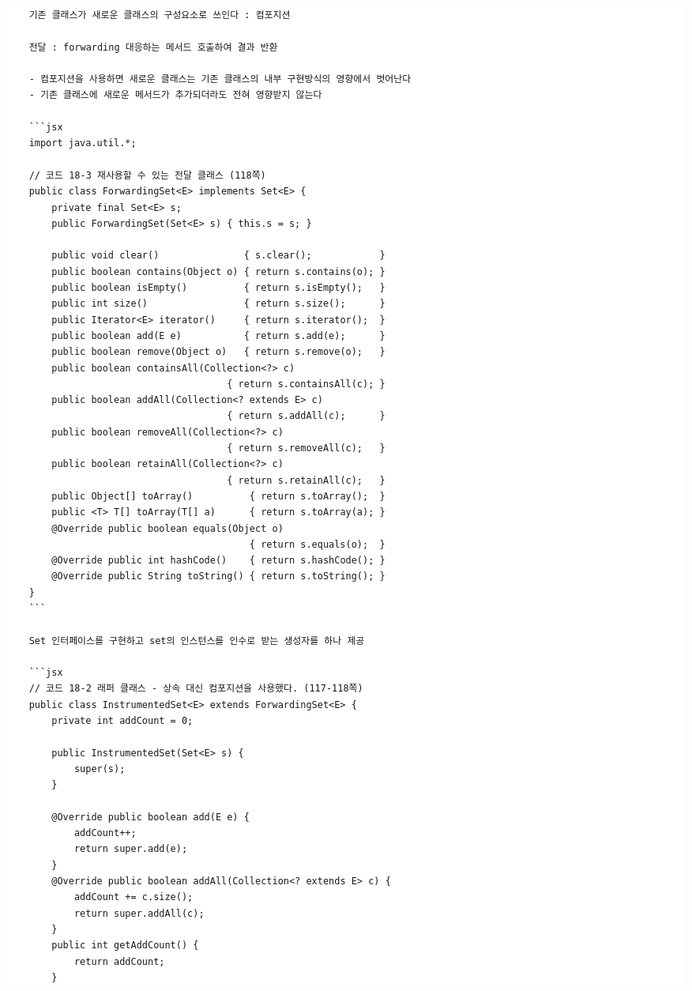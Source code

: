         기존 클래스가 새로운 클래스의 구성요소로 쓰인다 : 컴포지션
        
        전달 : forwarding 대응하는 메서드 호출하여 결과 반환 
        
        - 컴포지션을 사용하면 새로운 클래스는 기존 클래스의 내부 구현방식의 영향에서 벗어난다
        - 기존 클래스에 새로운 메서드가 추가되더라도 전혀 영향받지 않는다
        
        ```jsx
        import java.util.*;
        
        // 코드 18-3 재사용할 수 있는 전달 클래스 (118쪽)
        public class ForwardingSet<E> implements Set<E> {
            private final Set<E> s;
            public ForwardingSet(Set<E> s) { this.s = s; }
        
            public void clear()               { s.clear();            }
            public boolean contains(Object o) { return s.contains(o); }
            public boolean isEmpty()          { return s.isEmpty();   }
            public int size()                 { return s.size();      }
            public Iterator<E> iterator()     { return s.iterator();  }
            public boolean add(E e)           { return s.add(e);      }
            public boolean remove(Object o)   { return s.remove(o);   }
            public boolean containsAll(Collection<?> c)
                                           { return s.containsAll(c); }
            public boolean addAll(Collection<? extends E> c)
                                           { return s.addAll(c);      }
            public boolean removeAll(Collection<?> c)
                                           { return s.removeAll(c);   }
            public boolean retainAll(Collection<?> c)
                                           { return s.retainAll(c);   }
            public Object[] toArray()          { return s.toArray();  }
            public <T> T[] toArray(T[] a)      { return s.toArray(a); }
            @Override public boolean equals(Object o)
                                               { return s.equals(o);  }
            @Override public int hashCode()    { return s.hashCode(); }
            @Override public String toString() { return s.toString(); }
        }
        ```
        
        Set 인터페이스를 구현하고 set의 인스턴스를 인수로 받는 생성자를 하나 제공
        
        ```jsx
        // 코드 18-2 래퍼 클래스 - 상속 대신 컴포지션을 사용했다. (117-118쪽)
        public class InstrumentedSet<E> extends ForwardingSet<E> {
            private int addCount = 0;
        
            public InstrumentedSet(Set<E> s) {
                super(s);
            }
        
            @Override public boolean add(E e) {
                addCount++;
                return super.add(e);
            }
            @Override public boolean addAll(Collection<? extends E> c) {
                addCount += c.size();
                return super.addAll(c);
            }
            public int getAddCount() {
                return addCount;
            }
        